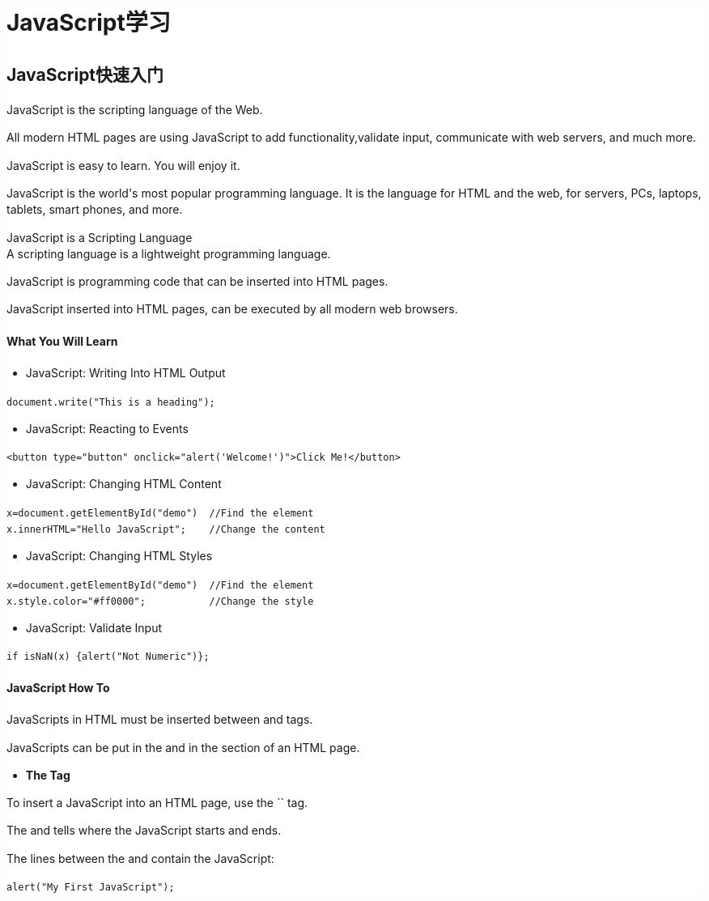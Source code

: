 JavaScript学习 
============================================

## JavaScript快速入门

JavaScript is the scripting language of the Web.  

All modern HTML pages are using JavaScript to add functionality,validate input, communicate with web servers, and much more.  

JavaScript is easy to learn. You will enjoy it.  

JavaScript is the world's most popular programming language. It is the language for HTML and the web, for servers, PCs, laptops, tablets, smart phones, and more.  

JavaScript is a Scripting Language  
A scripting language is a lightweight programming language.   

JavaScript is programming code that can be inserted into HTML pages.  

JavaScript inserted into HTML pages, can be executed by all modern web browsers.  

#### What You Will Learn

* JavaScript: Writing Into HTML Output  

`document.write("This is a heading");`  

* JavaScript: Reacting to Events  

`<button type="button" onclick="alert('Welcome!')">Click Me!</button>`  

* JavaScript: Changing HTML Content  

`x=document.getElementById("demo")  //Find the element`    
`x.innerHTML="Hello JavaScript";    //Change the content`   

* JavaScript: Changing HTML Styles  

`x=document.getElementById("demo")  //Find the element`   
`x.style.color="#ff0000";           //Change the style`  

* JavaScript: Validate Input  

`if isNaN(x) {alert("Not Numeric")};`  

#### JavaScript How To

JavaScripts in HTML must be inserted between and tags.  

JavaScripts can be put in the and in the section of an HTML page.  

* **The Tag**

To insert a JavaScript into an HTML page, use the `` tag.  
 
The and tells where the JavaScript starts and ends.  

The lines between the and contain the JavaScript:   

`alert("My First JavaScript");`  
